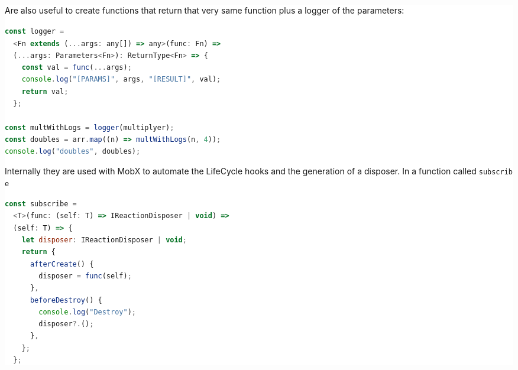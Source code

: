 Are also useful to create functions that return that very same function plus a logger of the parameters:

```js
const logger =
  <Fn extends (...args: any[]) => any>(func: Fn) =>
  (...args: Parameters<Fn>): ReturnType<Fn> => {
    const val = func(...args);
    console.log("[PARAMS]", args, "[RESULT]", val);
    return val;
  };

const multWithLogs = logger(multiplyer);
const doubles = arr.map((n) => multWithLogs(n, 4));
console.log("doubles", doubles);
```

Internally they are used with MobX to automate the LifeCycle hooks and the generation of a disposer. In a function called `subscribe`

```js
const subscribe =
  <T>(func: (self: T) => IReactionDisposer | void) =>
  (self: T) => {
    let disposer: IReactionDisposer | void;
    return {
      afterCreate() {
        disposer = func(self);
      },
      beforeDestroy() {
        console.log("Destroy");
        disposer?.();
      },
    };
  };
```
